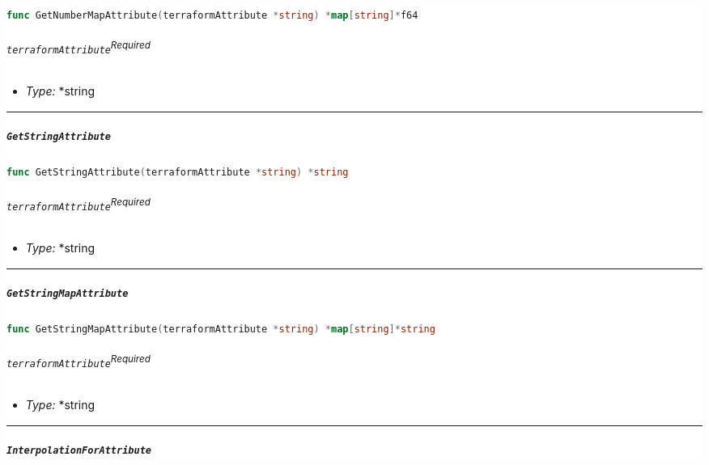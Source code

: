 ```go
func GetNumberMapAttribute(terraformAttribute *string) *map[string]*f64
```

###### `terraformAttribute`<sup>Required</sup> <a name="terraformAttribute" id="@cdktf/provider-cloudflare.dataCloudflareZeroTrustGatewaySettings.DataCloudflareZeroTrustGatewaySettingsSettingsAntivirusNotificationSettingsOutputReference.getNumberMapAttribute.parameter.terraformAttribute"></a>

- *Type:* *string

---

##### `GetStringAttribute` <a name="GetStringAttribute" id="@cdktf/provider-cloudflare.dataCloudflareZeroTrustGatewaySettings.DataCloudflareZeroTrustGatewaySettingsSettingsAntivirusNotificationSettingsOutputReference.getStringAttribute"></a>

```go
func GetStringAttribute(terraformAttribute *string) *string
```

###### `terraformAttribute`<sup>Required</sup> <a name="terraformAttribute" id="@cdktf/provider-cloudflare.dataCloudflareZeroTrustGatewaySettings.DataCloudflareZeroTrustGatewaySettingsSettingsAntivirusNotificationSettingsOutputReference.getStringAttribute.parameter.terraformAttribute"></a>

- *Type:* *string

---

##### `GetStringMapAttribute` <a name="GetStringMapAttribute" id="@cdktf/provider-cloudflare.dataCloudflareZeroTrustGatewaySettings.DataCloudflareZeroTrustGatewaySettingsSettingsAntivirusNotificationSettingsOutputReference.getStringMapAttribute"></a>

```go
func GetStringMapAttribute(terraformAttribute *string) *map[string]*string
```

###### `terraformAttribute`<sup>Required</sup> <a name="terraformAttribute" id="@cdktf/provider-cloudflare.dataCloudflareZeroTrustGatewaySettings.DataCloudflareZeroTrustGatewaySettingsSettingsAntivirusNotificationSettingsOutputReference.getStringMapAttribute.parameter.terraformAttribute"></a>

- *Type:* *string

---

##### `InterpolationForAttribute` <a name="InterpolationForAttribute" id="@cdktf/provider-cloudflare.dataCloudflareZeroTrustGatewaySettings.DataCloudflareZeroTrustGatewaySettingsSettingsAntivirusNotificationSettingsOutputReference.interpolationForAttribute"></a>
